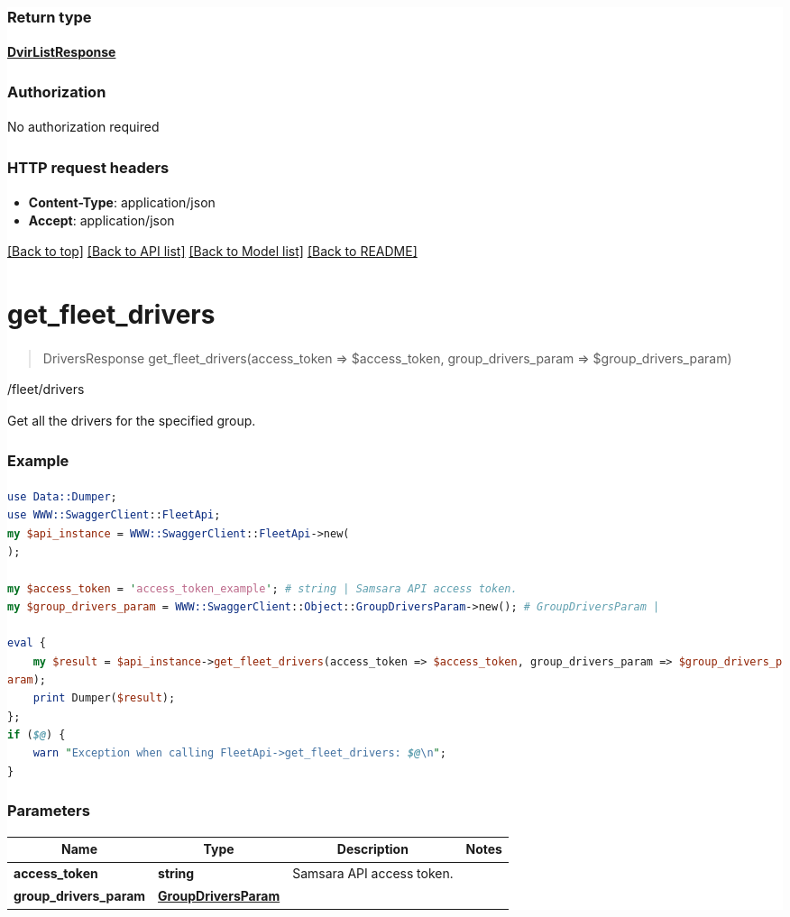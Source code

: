 ### Return type

[**DvirListResponse**](DvirListResponse.md)

### Authorization

No authorization required

### HTTP request headers

 - **Content-Type**: application/json
 - **Accept**: application/json

[[Back to top]](#) [[Back to API list]](../README.md#documentation-for-api-endpoints) [[Back to Model list]](../README.md#documentation-for-models) [[Back to README]](../README.md)

# **get_fleet_drivers**
> DriversResponse get_fleet_drivers(access_token => $access_token, group_drivers_param => $group_drivers_param)

/fleet/drivers

Get all the drivers for the specified group.

### Example 
```perl
use Data::Dumper;
use WWW::SwaggerClient::FleetApi;
my $api_instance = WWW::SwaggerClient::FleetApi->new(
);

my $access_token = 'access_token_example'; # string | Samsara API access token.
my $group_drivers_param = WWW::SwaggerClient::Object::GroupDriversParam->new(); # GroupDriversParam | 

eval { 
    my $result = $api_instance->get_fleet_drivers(access_token => $access_token, group_drivers_param => $group_drivers_param);
    print Dumper($result);
};
if ($@) {
    warn "Exception when calling FleetApi->get_fleet_drivers: $@\n";
}
```

### Parameters

Name | Type | Description  | Notes
------------- | ------------- | ------------- | -------------
 **access_token** | **string**| Samsara API access token. | 
 **group_drivers_param** | [**GroupDriversParam**](GroupDriversParam.md)|  | 
